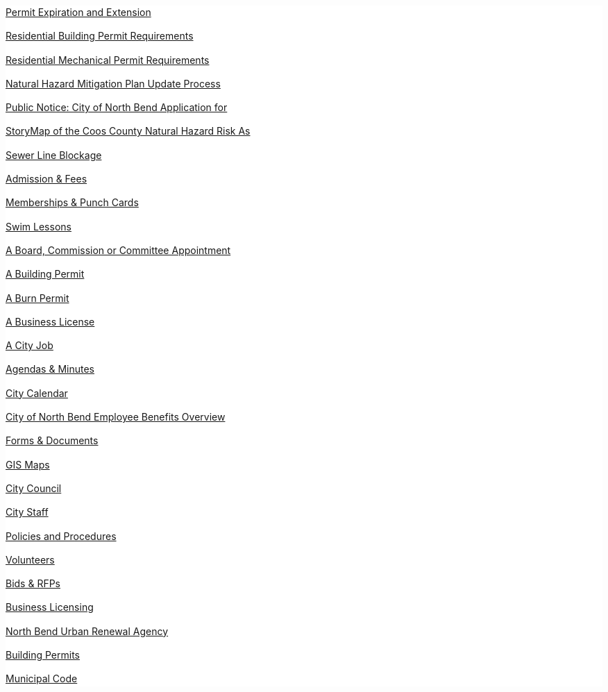 [Permit Expiration and Extension](https://www.northbendoregon.us/pview.aspx?id=21105&catid=0)

[Residential Building Permit Requirements](https://www.northbendoregon.us/pview.aspx?id=21102&catid=0)

[Residential Mechanical Permit Requirements](https://www.northbendoregon.us/pview.aspx?id=21103&catid=0)

[Natural Hazard Mitigation Plan Update Process](https://www.northbendoregon.us/pview.aspx?id=55008&catid=0)

[Public Notice: City of North Bend Application for](https://www.northbendoregon.us/pview.aspx?id=55077&catid=0)

[StoryMap of the Coos County Natural Hazard Risk As](https://www.northbendoregon.us/pview.aspx?id=55010&catid=0)

[Sewer Line Blockage](https://www.northbendoregon.us/pview.aspx?id=21106&catid=0)

[Admission &amp; Fees](https://www.northbendoregon.us/pview.aspx?id=55041&catid=0)

[Memberships &amp; Punch Cards](https://www.northbendoregon.us/pview.aspx?id=55040&catid=0)

[Swim Lessons](https://www.northbendoregon.us/pview.aspx?id=55039&catid=0)

[A Board, Commission or Committee Appointment](https://www.northbendoregon.us/pview.aspx?id=55036&catid=0)

[A Building Permit](https://www.northbendoregon.us/pview.aspx?id=21085&catid=0)

[A Burn Permit](https://www.northbendoregon.us/pview.aspx?id=21091&catid=0)

[A Business License](https://www.northbendoregon.us/pview.aspx?id=21086&catid=0)

[A City Job](https://www.northbendoregon.us/pview.aspx?id=21084&catid=0)

[Agendas &amp; Minutes](https://www.northbendoregon.us/pview.aspx?id=21089&catid=0)

[City Calendar](https://www.northbendoregon.us/pview.aspx?id=21090&catid=0)

[City of North Bend Employee Benefits Overview](https://www.northbendoregon.us/pview.aspx?id=55044&catid=0)

[Forms &amp; Documents](https://www.northbendoregon.us/pview.aspx?id=21092&catid=0)

[GIS Maps](https://www.northbendoregon.us/pview.aspx?id=21093&catid=0)

[City Council](https://www.northbendoregon.us/pview.aspx?id=21039&catid=0)

[City Staff](https://www.northbendoregon.us/pview.aspx?id=21096&catid=0)

[Policies and Procedures](https://www.northbendoregon.us/pview.aspx?id=21100&catid=0)

[Volunteers](https://www.northbendoregon.us/pview.aspx?id=21119&catid=0)

[Bids &amp; RFPs](https://www.northbendoregon.us/pview.aspx?id=21058&catid=0)

[Business Licensing](https://www.northbendoregon.us/pview.aspx?id=21060&catid=0)

[North Bend Urban Renewal Agency](https://www.northbendoregon.us/pview.aspx?id=21098&catid=0)

[Building Permits](https://www.northbendoregon.us/pview.aspx?id=21110&catid=0)

[Municipal Code](https://www.northbendoregon.us/pview.aspx?id=21059&catid=0)
